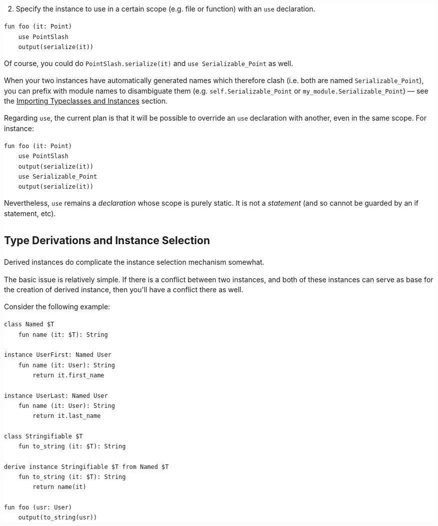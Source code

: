 2) Specify the instance to use in a certain scope (e.g. file or function) with
   an `use` declaration.
   
```
fun foo (it: Point)
    use PointSlash
    output(serialize(it))
```

Of course, you could do `PointSlash.serialize(it)` and `use Serializable_Point`
as well.

When your two instances have automatically generated names which therefore clash
(i.e. both are named `Serializable_Point`), you can prefix with module names to
disambiguate them (e.g. `self.Serializable_Point` or
`my_module.Serializable_Point`) — see the [Importing Typeclasses and
Instances](#importing-typeclasses-and-instances) section.

Regarding `use`, the current plan is that it will be possible to override an
`use` declaration with another, even in the same scope. For instance:

```
fun foo (it: Point)
    use PointSlash
    output(serialize(it))
    use Serializable_Point
    output(serialize(it))
```

Nevertheless, `use` remains a *declaration* whose scope is purely static. It is
not a *statement* (and so cannot be guarded by an if statement, etc).

## Type Derivations and Instance Selection

Derived instances do complicate the instance selection mechanism somewhat.

The basic issue is relatively simple. If there is a conflict between two
instances, and both of these instances can serve as base for the creation of
derived instance, then you'll have a conflict there as well.

Consider the following example:

```
class Named $T
    fun name (it: $T): String
    
instance UserFirst: Named User
    fun name (it: User): String
        return it.first_name
        
instance UserLast: Named User
    fun name (it: User): String
        return it.last_name
    
class Stringifiable $T
    fun to_string (it: $T): String
    
derive instance Stringifiable $T from Named $T
    fun to_string (it: $T): String
        return name(it)
        
fun foo (usr: User)
    output(to_string(usr))
```
